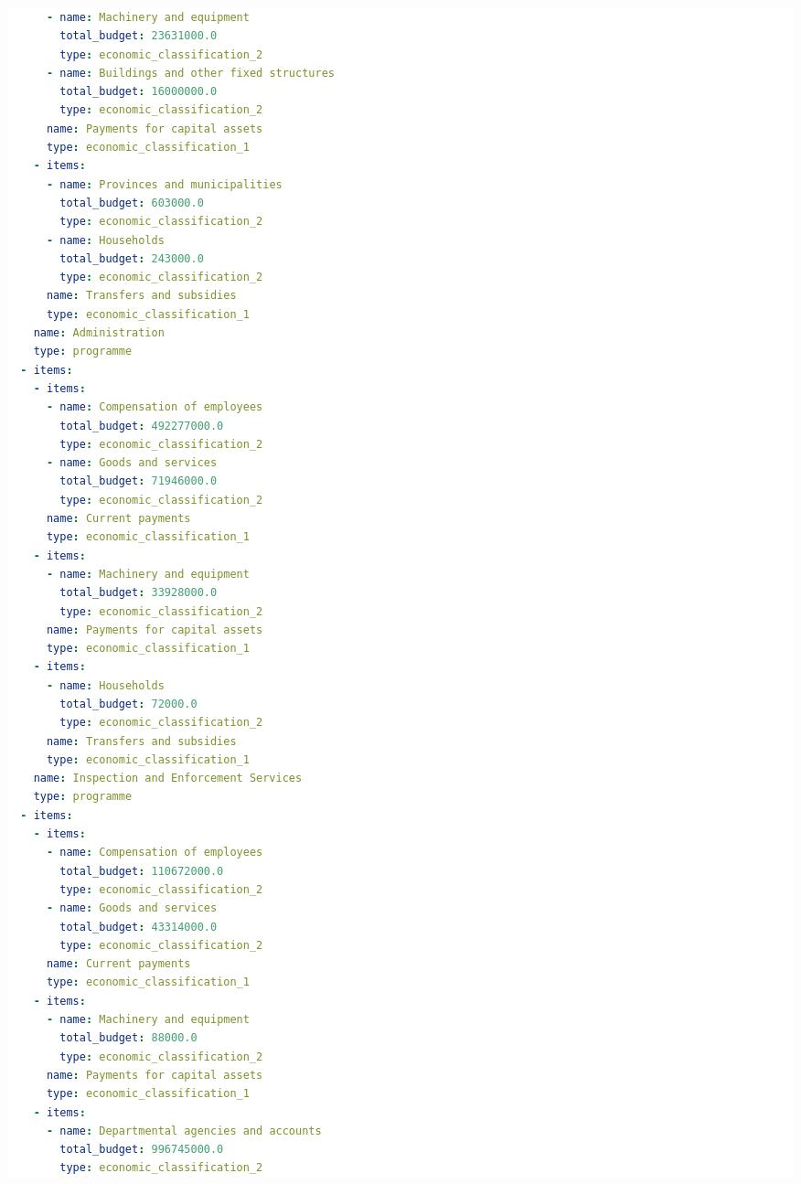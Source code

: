 ```yaml
      - name: Machinery and equipment
        total_budget: 23631000.0
        type: economic_classification_2
      - name: Buildings and other fixed structures
        total_budget: 16000000.0
        type: economic_classification_2
      name: Payments for capital assets
      type: economic_classification_1
    - items:
      - name: Provinces and municipalities
        total_budget: 603000.0
        type: economic_classification_2
      - name: Households
        total_budget: 243000.0
        type: economic_classification_2
      name: Transfers and subsidies
      type: economic_classification_1
    name: Administration
    type: programme
  - items:
    - items:
      - name: Compensation of employees
        total_budget: 492277000.0
        type: economic_classification_2
      - name: Goods and services
        total_budget: 71946000.0
        type: economic_classification_2
      name: Current payments
      type: economic_classification_1
    - items:
      - name: Machinery and equipment
        total_budget: 33928000.0
        type: economic_classification_2
      name: Payments for capital assets
      type: economic_classification_1
    - items:
      - name: Households
        total_budget: 72000.0
        type: economic_classification_2
      name: Transfers and subsidies
      type: economic_classification_1
    name: Inspection and Enforcement Services
    type: programme
  - items:
    - items:
      - name: Compensation of employees
        total_budget: 110672000.0
        type: economic_classification_2
      - name: Goods and services
        total_budget: 43314000.0
        type: economic_classification_2
      name: Current payments
      type: economic_classification_1
    - items:
      - name: Machinery and equipment
        total_budget: 88000.0
        type: economic_classification_2
      name: Payments for capital assets
      type: economic_classification_1
    - items:
      - name: Departmental agencies and accounts
        total_budget: 996745000.0
        type: economic_classification_2
```